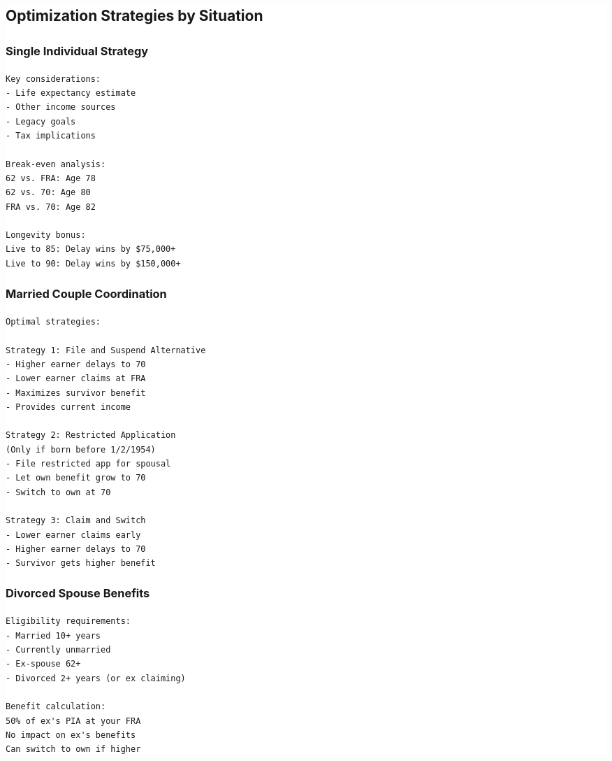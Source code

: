 ## Optimization Strategies by Situation

### Single Individual Strategy
```
Key considerations:
- Life expectancy estimate
- Other income sources
- Legacy goals
- Tax implications

Break-even analysis:
62 vs. FRA: Age 78
62 vs. 70: Age 80
FRA vs. 70: Age 82

Longevity bonus:
Live to 85: Delay wins by $75,000+
Live to 90: Delay wins by $150,000+
```

### Married Couple Coordination
```
Optimal strategies:

Strategy 1: File and Suspend Alternative
- Higher earner delays to 70
- Lower earner claims at FRA
- Maximizes survivor benefit
- Provides current income

Strategy 2: Restricted Application
(Only if born before 1/2/1954)
- File restricted app for spousal
- Let own benefit grow to 70
- Switch to own at 70

Strategy 3: Claim and Switch
- Lower earner claims early
- Higher earner delays to 70
- Survivor gets higher benefit
```

### Divorced Spouse Benefits
```
Eligibility requirements:
- Married 10+ years
- Currently unmarried
- Ex-spouse 62+
- Divorced 2+ years (or ex claiming)

Benefit calculation:
50% of ex's PIA at your FRA
No impact on ex's benefits
Can switch to own if higher
```
